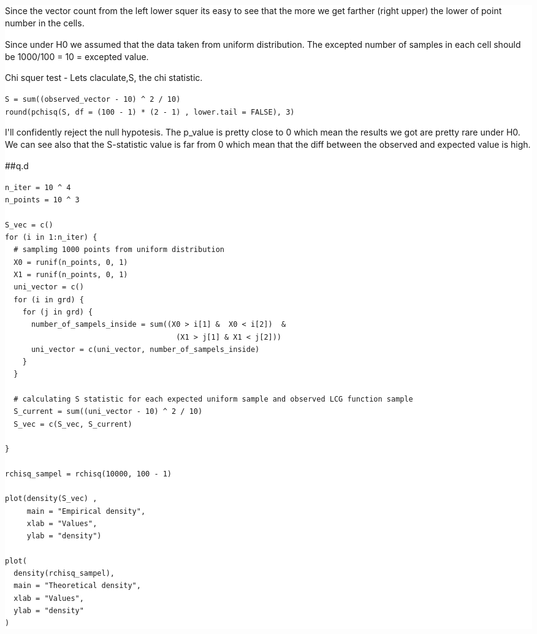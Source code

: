 
Since the vector count from the left lower squer its easy to see that the more we get farther (right upper) the lower of point number in the cells.

Since under H0 we assumed that the data taken from uniform distribution.
The excepted number of samples in each cell should be 1000/100 = 10 = excepted value.

Chi squer test - Lets claculate,S, the chi statistic.

```{r  }
S = sum((observed_vector - 10) ^ 2 / 10)
round(pchisq(S, df = (100 - 1) * (2 - 1) , lower.tail = FALSE), 3)
```


I'll confidently  reject the null hypotesis.
The p_value is pretty close to 0 which mean the results we got are pretty rare under H0.
We can see also that the  S-statistic value is far from 0 which mean that the diff between the observed and expected value is high.

##q.d

```{r  }
n_iter = 10 ^ 4
n_points = 10 ^ 3

S_vec = c()
for (i in 1:n_iter) {
  # samplimg 1000 points from uniform distribution
  X0 = runif(n_points, 0, 1)
  X1 = runif(n_points, 0, 1)
  uni_vector = c()
  for (i in grd) {
    for (j in grd) {
      number_of_sampels_inside = sum((X0 > i[1] &  X0 < i[2])  &
                                       (X1 > j[1] & X1 < j[2]))
      uni_vector = c(uni_vector, number_of_sampels_inside)
    }
  }
  
  # calculating S statistic for each expected uniform sample and observed LCG function sample
  S_current = sum((uni_vector - 10) ^ 2 / 10)
  S_vec = c(S_vec, S_current)
  
}

rchisq_sampel = rchisq(10000, 100 - 1)

plot(density(S_vec) ,
     main = "Empirical density",
     xlab = "Values",
     ylab = "density")

plot(
  density(rchisq_sampel),
  main = "Theoretical density",
  xlab = "Values",
  ylab = "density"
)
``` 

